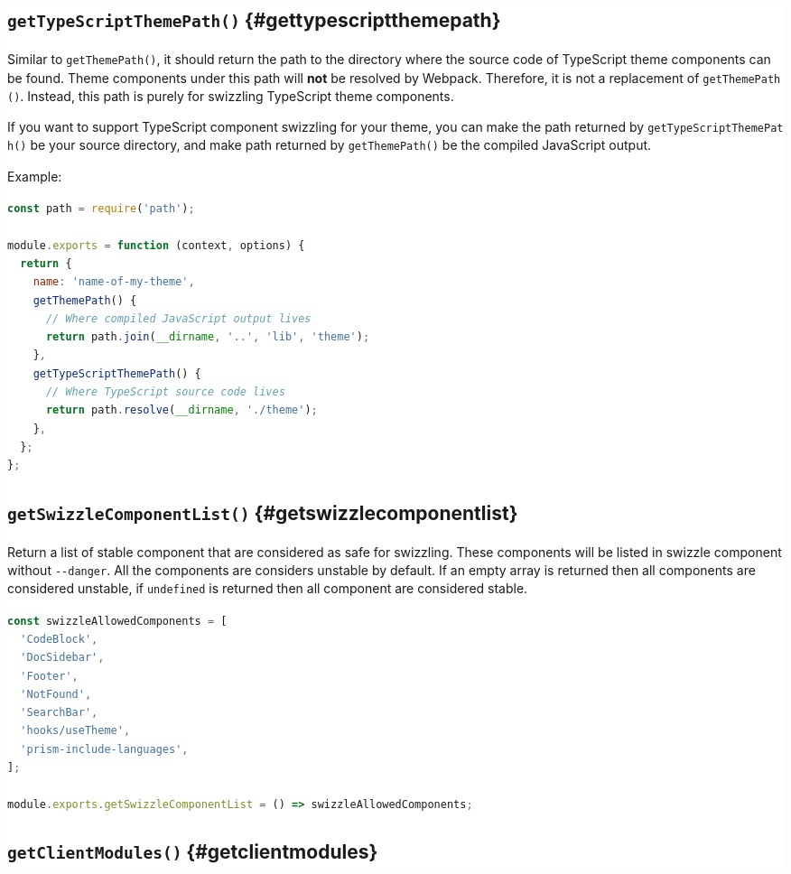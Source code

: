 ## `getTypeScriptThemePath()` {#gettypescriptthemepath}

Similar to `getThemePath()`, it should return the path to the directory where the source code of TypeScript theme components can be found. Theme components under this path will **not** be resolved by Webpack. Therefore, it is not a replacement of `getThemePath()`. Instead, this path is purely for swizzling TypeScript theme components.

If you want to support TypeScript component swizzling for your theme, you can make the path returned by `getTypeScriptThemePath()` be your source directory, and make path returned by `getThemePath()` be the compiled JavaScript output.

Example:

```js {6-13} title="my-theme/src/index.js"
const path = require('path');

module.exports = function (context, options) {
  return {
    name: 'name-of-my-theme',
    getThemePath() {
      // Where compiled JavaScript output lives
      return path.join(__dirname, '..', 'lib', 'theme');
    },
    getTypeScriptThemePath() {
      // Where TypeScript source code lives
      return path.resolve(__dirname, './theme');
    },
  };
};
```

## `getSwizzleComponentList()` {#getswizzlecomponentlist}

Return a list of stable component that are considered as safe for swizzling. These components will be listed in swizzle component without `--danger`. All the components are considers unstable by default. If an empty array is returned then all components are considered unstable, if `undefined` is returned then all component are considered stable.

```js {0-12} title="my-theme/src/index.js"
const swizzleAllowedComponents = [
  'CodeBlock',
  'DocSidebar',
  'Footer',
  'NotFound',
  'SearchBar',
  'hooks/useTheme',
  'prism-include-languages',
];

module.exports.getSwizzleComponentList = () => swizzleAllowedComponents;
```

## `getClientModules()` {#getclientmodules}
